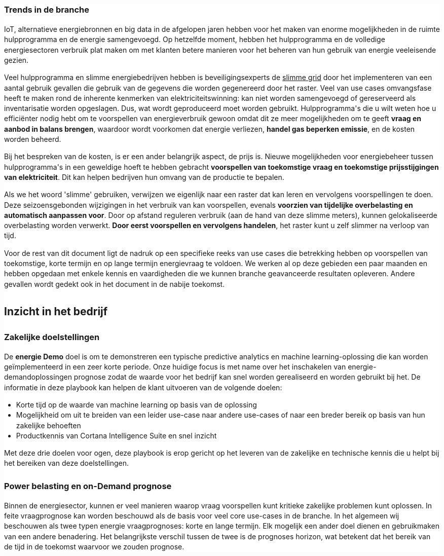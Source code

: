 ### <a name="industry-trends"></a>Trends in de branche
IoT, alternatieve energiebronnen en big data in de afgelopen jaren hebben voor het maken van enorme mogelijkheden in de ruimte hulpprogramma en de energie samengevoegd. Op hetzelfde moment, hebben het hulpprogramma en de volledige energiesectoren verbruik plat maken om met klanten betere manieren voor het beheren van hun gebruik van energie veeleisende gezien.

Veel hulpprogramma en slimme energiebedrijven hebben is beveiligingsexperts de [slimme grid](https://en.wikipedia.org/wiki/Smart_grid) door het implementeren van een aantal gebruik gevallen die gebruik van de gegevens die worden gegenereerd door het raster. Veel van use cases omvangsfase heeft te maken rond de inherente kenmerken van elektriciteitswinning: kan niet worden samengevoegd of gereserveerd als inventarisatie worden opgeslagen. Dus, wat wordt geproduceerd moet worden gebruikt. Hulpprogramma's die u wilt weten hoe u efficiënter nodig hebt om te voorspellen van energieverbruik gewoon omdat dit ze meer mogelijkheden om te geeft **vraag en aanbod in balans brengen**, waardoor wordt voorkomen dat energie verliezen, **handel gas beperken emissie**, en de kosten worden beheerd.

Bij het bespreken van de kosten, is er een ander belangrijk aspect, de prijs is. Nieuwe mogelijkheden voor energiebeheer tussen hulpprogramma's in een geweldige hoeft te hebben gebracht **voorspellen van toekomstige vraag en toekomstige prijsstijgingen van elektriciteit**. Dit kan helpen bedrijven hun omvang van de productie te bepalen.

Als we het woord 'slimme' gebruiken, verwijzen we eigenlijk naar een raster dat kan leren en vervolgens voorspellingen te doen. Deze seizoensgebonden wijzigingen in het verbruik van kan voorspellen, evenals **voorzien van tijdelijke overbelasting en automatisch aanpassen voor**. Door op afstand reguleren verbruik (aan de hand van deze slimme meters), kunnen gelokaliseerde overbelasting worden verwerkt. **Door eerst voorspellen en vervolgens handelen**, het raster kunt u zelf slimmer na verloop van tijd.

Voor de rest van dit document ligt de nadruk op een specifieke reeks van use cases die betrekking hebben op voorspellen van toekomstige, korte termijn en op lange termijn energievraag te voldoen. We werken al op deze gebieden een paar maanden en hebben opgedaan met enkele kennis en vaardigheden die we kunnen branche geavanceerde resultaten opleveren. Andere gevallen wordt gedekt ook in het document in de nabije toekomst.

## <a name="business-understanding"></a>Inzicht in het bedrijf
### <a name="business-goals"></a>Zakelijke doelstellingen
De **energie Demo** doel is om te demonstreren een typische predictive analytics en machine learning-oplossing die kan worden geïmplementeerd in een zeer korte periode. Onze huidige focus is met name over het inschakelen van energie-demandoplossingen prognose zodat de waarde voor het bedrijf kan snel worden gerealiseerd en worden gebruikt bij het. De informatie in deze playbook kan helpen de klant uitvoeren van de volgende doelen:

* Korte tijd op de waarde van machine learning op basis van de oplossing
* Mogelijkheid om uit te breiden van een leider use-case naar andere use-cases of naar een breder bereik op basis van hun zakelijke behoeften
* Productkennis van Cortana Intelligence Suite en snel inzicht

Met deze drie doelen voor ogen, deze playbook is erop gericht op het leveren van de zakelijke en technische kennis die u helpt bij het bereiken van deze doelstellingen.

### <a name="power-load-and-demand-forecasting"></a>Power belasting en on-Demand prognose
Binnen de energiesector, kunnen er veel manieren waarop vraag voorspellen kunt kritieke zakelijke problemen kunt oplossen. In feite vraagprognose kan worden beschouwd als de basis voor veel core use-cases in de branche. In het algemeen wij beschouwen als twee typen energie vraagprognoses: korte en lange termijn. Elk mogelijk een ander doel dienen en gebruikmaken van een andere benadering. Het belangrijkste verschil tussen de twee is de prognoses horizon, wat betekent dat het bereik van de tijd in de toekomst waarvoor we zouden prognose.

